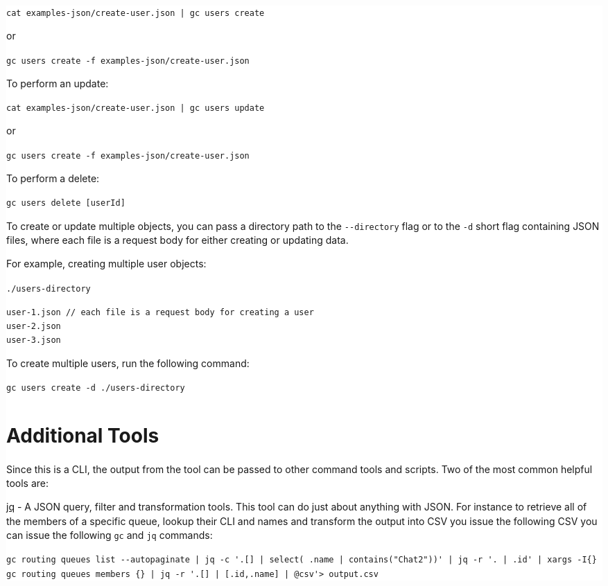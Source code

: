 ```
cat examples-json/create-user.json | gc users create
```

or

```
gc users create -f examples-json/create-user.json
```

To perform an update:

```
cat examples-json/create-user.json | gc users update 
```

or

```
gc users create -f examples-json/create-user.json 
```

To perform a delete:

```
gc users delete [userId]
```

To create or update multiple objects, you can pass a directory path to the `--directory` flag or to the `-d` short flag containing JSON files, where each file is a request body for either creating or updating data.

For example, creating multiple user objects:

`./users-directory`

```
user-1.json // each file is a request body for creating a user
user-2.json
user-3.json
```

To create multiple users, run the following command:

```
gc users create -d ./users-directory
```

# Additional Tools
Since this is a CLI, the output from the tool can be passed to other command tools and scripts.  Two of the most common helpful tools are:

[jq](https://stedolan.github.io/jq/) - A JSON query, filter and transformation tools.  This tool can do just about anything with JSON.  For instance to retrieve all of the members of a specific queue, lookup their CLI and names and transform the output into CSV you issue the following CSV you can issue the following `gc` and `jq` commands:

```
gc routing queues list --autopaginate | jq -c '.[] | select( .name | contains("Chat2"))' | jq -r '. | .id' | xargs -I{} gc routing queues members {} | jq -r '.[] | [.id,.name] | @csv'> output.csv
```
